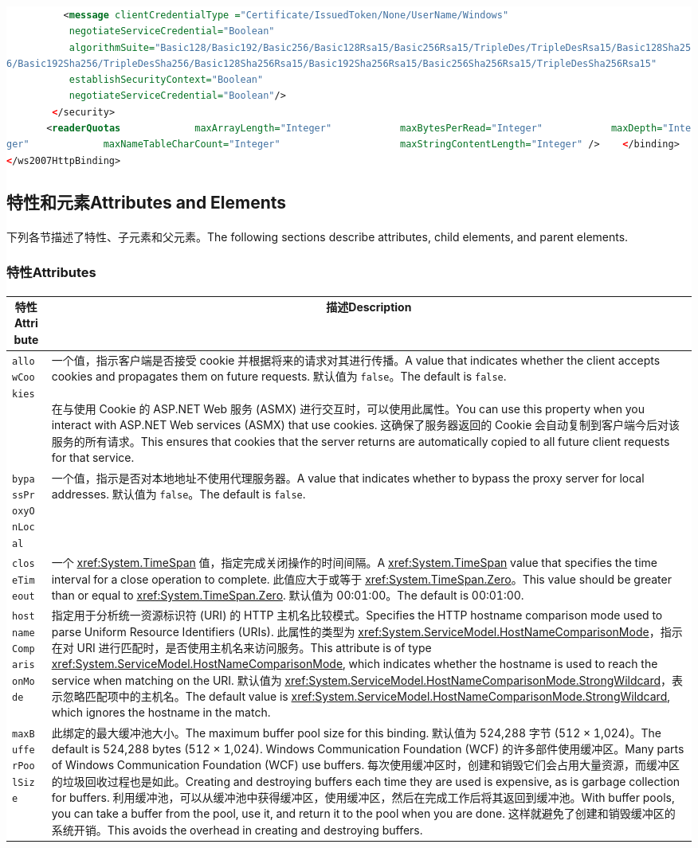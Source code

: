 ```xml  
          <message clientCredentialType ="Certificate/IssuedToken/None/UserName/Windows"  
           negotiateServiceCredential="Boolean"  
           algorithmSuite="Basic128/Basic192/Basic256/Basic128Rsa15/Basic256Rsa15/TripleDes/TripleDesRsa15/Basic128Sha256/Basic192Sha256/TripleDesSha256/Basic128Sha256Rsa15/Basic192Sha256Rsa15/Basic256Sha256Rsa15/TripleDesSha256Rsa15"  
           establishSecurityContext="Boolean"   
           negotiateServiceCredential="Boolean"/>  
        </security>  
       <readerQuotas             maxArrayLength="Integer"            maxBytesPerRead="Integer"            maxDepth="Integer"             maxNameTableCharCount="Integer"                     maxStringContentLength="Integer" />    </binding>  
</ws2007HttpBinding>  
```  
  
## <a name="attributes-and-elements"></a><span data-ttu-id="e3f45-108">特性和元素</span><span class="sxs-lookup"><span data-stu-id="e3f45-108">Attributes and Elements</span></span>  
 <span data-ttu-id="e3f45-109">下列各节描述了特性、子元素和父元素。</span><span class="sxs-lookup"><span data-stu-id="e3f45-109">The following sections describe attributes, child elements, and parent elements.</span></span>  
  
### <a name="attributes"></a><span data-ttu-id="e3f45-110">特性</span><span class="sxs-lookup"><span data-stu-id="e3f45-110">Attributes</span></span>  
  
|<span data-ttu-id="e3f45-111">特性</span><span class="sxs-lookup"><span data-stu-id="e3f45-111">Attribute</span></span>|<span data-ttu-id="e3f45-112">描述</span><span class="sxs-lookup"><span data-stu-id="e3f45-112">Description</span></span>|  
|---------------|-----------------|  
|`allowCookies`|<span data-ttu-id="e3f45-113">一个值，指示客户端是否接受 cookie 并根据将来的请求对其进行传播。</span><span class="sxs-lookup"><span data-stu-id="e3f45-113">A value that indicates whether the client accepts cookies and propagates them on future requests.</span></span> <span data-ttu-id="e3f45-114">默认值为 `false`。</span><span class="sxs-lookup"><span data-stu-id="e3f45-114">The default is `false`.</span></span><br /><br /> <span data-ttu-id="e3f45-115">在与使用 Cookie 的 ASP.NET Web 服务 (ASMX) 进行交互时，可以使用此属性。</span><span class="sxs-lookup"><span data-stu-id="e3f45-115">You can use this property when you interact with ASP.NET Web services (ASMX) that use cookies.</span></span> <span data-ttu-id="e3f45-116">这确保了服务器返回的 Cookie 会自动复制到客户端今后对该服务的所有请求。</span><span class="sxs-lookup"><span data-stu-id="e3f45-116">This ensures that cookies that the server returns are automatically copied to all future client requests for that service.</span></span>|  
|`bypassProxyOnLocal`|<span data-ttu-id="e3f45-117">一个值，指示是否对本地地址不使用代理服务器。</span><span class="sxs-lookup"><span data-stu-id="e3f45-117">A value that indicates whether to bypass the proxy server for local addresses.</span></span> <span data-ttu-id="e3f45-118">默认值为 `false`。</span><span class="sxs-lookup"><span data-stu-id="e3f45-118">The default is `false`.</span></span>|  
|`closeTimeout`|<span data-ttu-id="e3f45-119">一个 <xref:System.TimeSpan> 值，指定完成关闭操作的时间间隔。</span><span class="sxs-lookup"><span data-stu-id="e3f45-119">A <xref:System.TimeSpan> value that specifies the time interval for a close operation to complete.</span></span> <span data-ttu-id="e3f45-120">此值应大于或等于 <xref:System.TimeSpan.Zero>。</span><span class="sxs-lookup"><span data-stu-id="e3f45-120">This value should be greater than or equal to <xref:System.TimeSpan.Zero>.</span></span> <span data-ttu-id="e3f45-121">默认值为 00:01:00。</span><span class="sxs-lookup"><span data-stu-id="e3f45-121">The default is 00:01:00.</span></span>|  
|`hostnameComparisonMode`|<span data-ttu-id="e3f45-122">指定用于分析统一资源标识符 (URI) 的 HTTP 主机名比较模式。</span><span class="sxs-lookup"><span data-stu-id="e3f45-122">Specifies the HTTP hostname comparison mode used to parse Uniform Resource Identifiers (URIs).</span></span> <span data-ttu-id="e3f45-123">此属性的类型为 <xref:System.ServiceModel.HostNameComparisonMode>，指示在对 URI 进行匹配时，是否使用主机名来访问服务。</span><span class="sxs-lookup"><span data-stu-id="e3f45-123">This attribute is of type <xref:System.ServiceModel.HostNameComparisonMode>, which indicates whether the hostname is used to reach the service when matching on the URI.</span></span> <span data-ttu-id="e3f45-124">默认值为 <xref:System.ServiceModel.HostNameComparisonMode.StrongWildcard>，表示忽略匹配项中的主机名。</span><span class="sxs-lookup"><span data-stu-id="e3f45-124">The default value is <xref:System.ServiceModel.HostNameComparisonMode.StrongWildcard>, which ignores the hostname in the match.</span></span>|  
|`maxBufferPoolSize`|<span data-ttu-id="e3f45-125">此绑定的最大缓冲池大小。</span><span class="sxs-lookup"><span data-stu-id="e3f45-125">The maximum buffer pool size for this binding.</span></span> <span data-ttu-id="e3f45-126">默认值为 524,288 字节 (512 × 1,024)。</span><span class="sxs-lookup"><span data-stu-id="e3f45-126">The default is 524,288 bytes (512 × 1,024).</span></span> <span data-ttu-id="e3f45-127">Windows Communication Foundation (WCF) 的许多部件使用缓冲区。</span><span class="sxs-lookup"><span data-stu-id="e3f45-127">Many parts of Windows Communication Foundation (WCF) use buffers.</span></span> <span data-ttu-id="e3f45-128">每次使用缓冲区时，创建和销毁它们会占用大量资源，而缓冲区的垃圾回收过程也是如此。</span><span class="sxs-lookup"><span data-stu-id="e3f45-128">Creating and destroying buffers each time they are used is expensive, as is garbage collection for buffers.</span></span> <span data-ttu-id="e3f45-129">利用缓冲池，可以从缓冲池中获得缓冲区，使用缓冲区，然后在完成工作后将其返回到缓冲池。</span><span class="sxs-lookup"><span data-stu-id="e3f45-129">With buffer pools, you can take a buffer from the pool, use it, and return it to the pool when you are done.</span></span> <span data-ttu-id="e3f45-130">这样就避免了创建和销毁缓冲区的系统开销。</span><span class="sxs-lookup"><span data-stu-id="e3f45-130">This avoids the overhead in creating and destroying buffers.</span></span>|  
